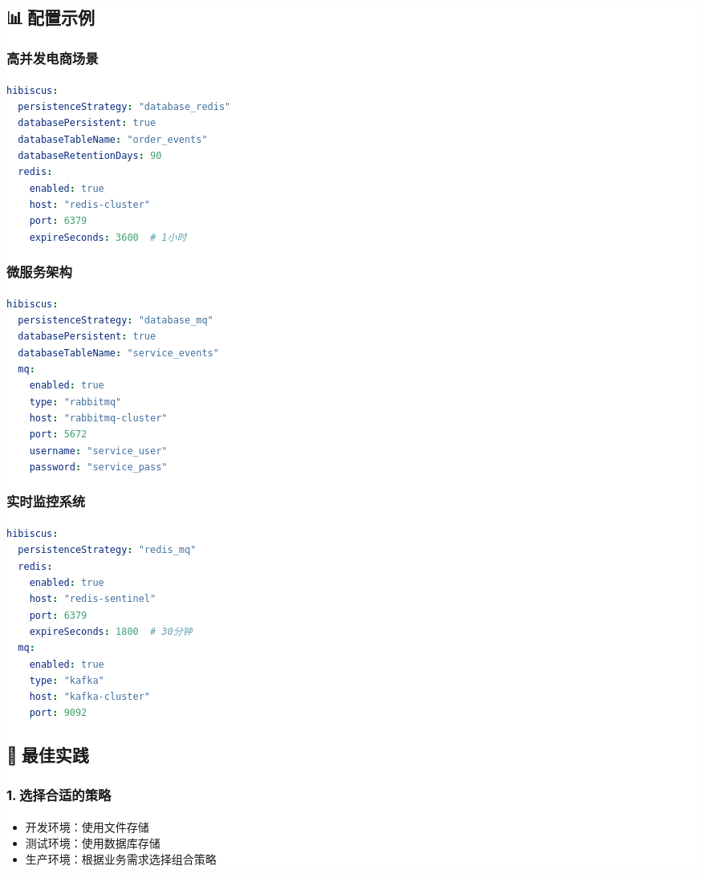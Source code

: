 ## 📊 配置示例

### 高并发电商场景
```yaml
hibiscus:
  persistenceStrategy: "database_redis"
  databasePersistent: true
  databaseTableName: "order_events"
  databaseRetentionDays: 90
  redis:
    enabled: true
    host: "redis-cluster"
    port: 6379
    expireSeconds: 3600  # 1小时
```

### 微服务架构
```yaml
hibiscus:
  persistenceStrategy: "database_mq"
  databasePersistent: true
  databaseTableName: "service_events"
  mq:
    enabled: true
    type: "rabbitmq"
    host: "rabbitmq-cluster"
    port: 5672
    username: "service_user"
    password: "service_pass"
```

### 实时监控系统
```yaml
hibiscus:
  persistenceStrategy: "redis_mq"
  redis:
    enabled: true
    host: "redis-sentinel"
    port: 6379
    expireSeconds: 1800  # 30分钟
  mq:
    enabled: true
    type: "kafka"
    host: "kafka-cluster"
    port: 9092
```

## 🔧 最佳实践

### 1. **选择合适的策略**
- 开发环境：使用文件存储
- 测试环境：使用数据库存储
- 生产环境：根据业务需求选择组合策略

